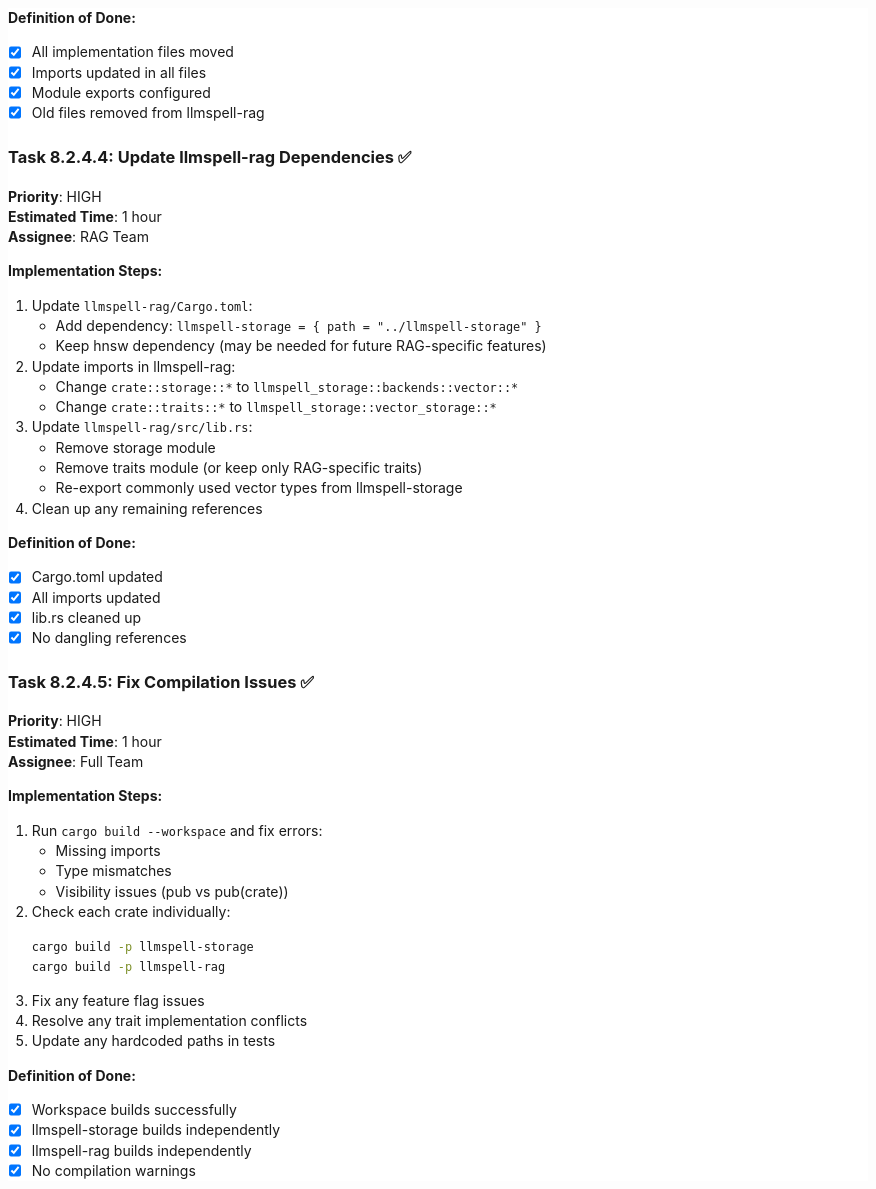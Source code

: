 **Definition of Done:**
- [x] All implementation files moved
- [x] Imports updated in all files
- [x] Module exports configured
- [x] Old files removed from llmspell-rag

### Task 8.2.4.4: Update llmspell-rag Dependencies ✅
**Priority**: HIGH  
**Estimated Time**: 1 hour  
**Assignee**: RAG Team

**Implementation Steps:**
1. Update `llmspell-rag/Cargo.toml`:
   - Add dependency: `llmspell-storage = { path = "../llmspell-storage" }`
   - Keep hnsw dependency (may be needed for future RAG-specific features)
2. Update imports in llmspell-rag:
   - Change `crate::storage::*` to `llmspell_storage::backends::vector::*`
   - Change `crate::traits::*` to `llmspell_storage::vector_storage::*`
3. Update `llmspell-rag/src/lib.rs`:
   - Remove storage module
   - Remove traits module (or keep only RAG-specific traits)
   - Re-export commonly used vector types from llmspell-storage
4. Clean up any remaining references

**Definition of Done:**
- [x] Cargo.toml updated
- [x] All imports updated
- [x] lib.rs cleaned up
- [x] No dangling references

### Task 8.2.4.5: Fix Compilation Issues ✅
**Priority**: HIGH  
**Estimated Time**: 1 hour  
**Assignee**: Full Team

**Implementation Steps:**
1. Run `cargo build --workspace` and fix errors:
   - Missing imports
   - Type mismatches
   - Visibility issues (pub vs pub(crate))
2. Check each crate individually:
   ```bash
   cargo build -p llmspell-storage
   cargo build -p llmspell-rag
   ```
3. Fix any feature flag issues
4. Resolve any trait implementation conflicts
5. Update any hardcoded paths in tests

**Definition of Done:**
- [x] Workspace builds successfully
- [x] llmspell-storage builds independently
- [x] llmspell-rag builds independently
- [x] No compilation warnings

